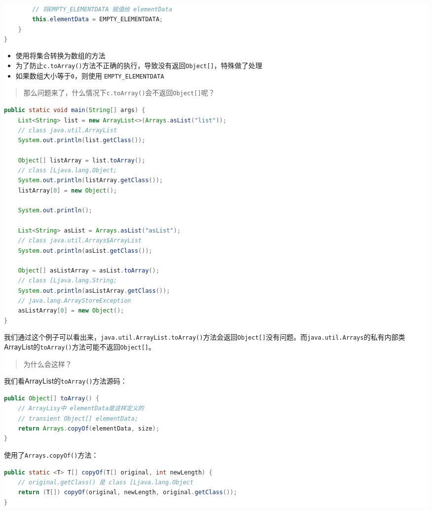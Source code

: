 ```Java
        // 将EMPTY_ELEMENTDATA 赋值给 elementData
        this.elementData = EMPTY_ELEMENTDATA;
    }
}
```

- 使用将集合转换为数组的方法
- 为了防止`c.toArray()`方法不正确的执行，导致没有返回`Object[]`，特殊做了处理
- 如果数组大小等于`0`，则使用 `EMPTY_ELEMENTDATA`

> 那么问题来了，什么情况下`c.toArray()`会不返回`Object[]`呢？

```Java
public static void main(String[] args) {
    List<String> list = new ArrayList<>(Arrays.asList("list"));
    // class java.util.ArrayList
    System.out.println(list.getClass());

    Object[] listArray = list.toArray();
    // class [Ljava.lang.Object;
    System.out.println(listArray.getClass());
    listArray[0] = new Object();

    System.out.println();

    List<String> asList = Arrays.asList("asList");
    // class java.util.Arrays$ArrayList
    System.out.println(asList.getClass());

    Object[] asListArray = asList.toArray();
    // class [Ljava.lang.String;
    System.out.println(asListArray.getClass());
    // java.lang.ArrayStoreException
    asListArray[0] = new Object();
}
```

我们通过这个例子可以看出来，`java.util.ArrayList.toArray()`方法会返回`Object[]`没有问题。而`java.util.Arrays`的私有内部类ArrayList的`toArray()`方法可能不返回`Object[]`。

> 为什么会这样？

我们看ArrayList的`toArray()`方法源码：

```Java
public Object[] toArray() {
    // ArrayLisy中 elementData是这样定义的
    // transient Object[] elementData;
    return Arrays.copyOf(elementData, size);
}
```

使用了`Arrays.copyOf()`方法：

```Java
public static <T> T[] copyOf(T[] original, int newLength) {
    // original.getClass() 是 class [Ljava.lang.Object
    return (T[]) copyOf(original, newLength, original.getClass());
}
```
